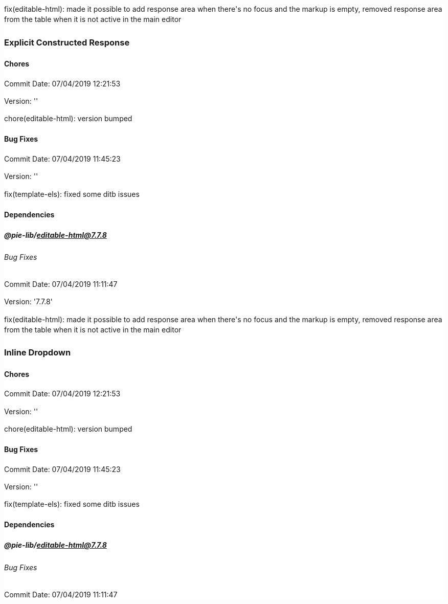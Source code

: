 fix(editable-html): made it possible to add response area when there's no focus and the markup is empty, removed response area from the table when it is not active in the main editor

### Explicit Constructed Response

#### Chores

Commit Date: 07/04/2019 12:21:53

Version: ''

chore(editable-html): version bumped

#### Bug Fixes

Commit Date: 07/04/2019 11:45:23

Version: ''

fix(template-els): fixed some ditb issues

#### Dependencies 

##### @pie-lib/editable-html@7.7.8

###### Bug Fixes

Commit Date: 07/04/2019 11:11:47

Version: '7.7.8'

fix(editable-html): made it possible to add response area when there's no focus and the markup is empty, removed response area from the table when it is not active in the main editor

### Inline Dropdown

#### Chores

Commit Date: 07/04/2019 12:21:53

Version: ''

chore(editable-html): version bumped

#### Bug Fixes

Commit Date: 07/04/2019 11:45:23

Version: ''

fix(template-els): fixed some ditb issues

#### Dependencies 

##### @pie-lib/editable-html@7.7.8

###### Bug Fixes

Commit Date: 07/04/2019 11:11:47
